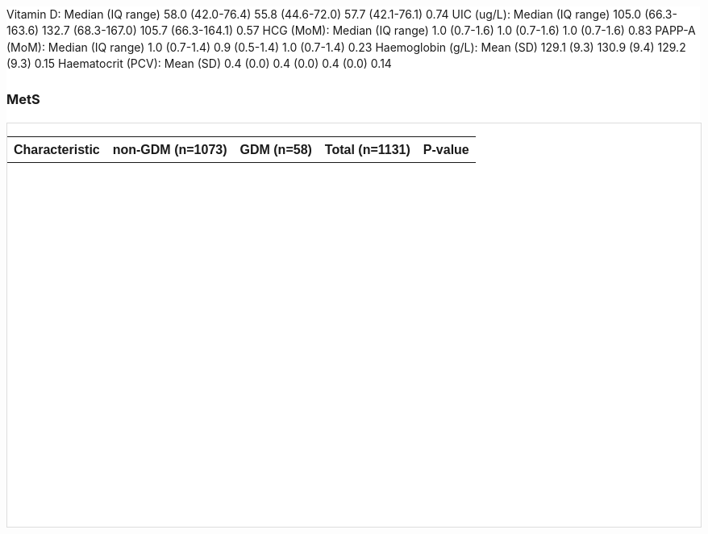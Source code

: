   <tr>
   <td style="text-align:left;border-top:1px solid black;"> Vitamin D: Median (IQ range) </td>
   <td style="text-align:left;border-top:1px solid black;"> 58.0 (42.0-76.4) </td>
   <td style="text-align:left;border-top:1px solid black;"> 55.8 (44.6-72.0) </td>
   <td style="text-align:left;border-top:1px solid black;"> 57.7 (42.1-76.1) </td>
   <td style="text-align:left;border-top:1px solid black;"> 0.74 </td>
  </tr>
  <tr>
   <td style="text-align:left;border-top:1px solid black;"> UIC (ug/L): Median (IQ range) </td>
   <td style="text-align:left;border-top:1px solid black;"> 105.0 (66.3-163.6) </td>
   <td style="text-align:left;border-top:1px solid black;"> 132.7 (68.3-167.0) </td>
   <td style="text-align:left;border-top:1px solid black;"> 105.7 (66.3-164.1) </td>
   <td style="text-align:left;border-top:1px solid black;"> 0.57 </td>
  </tr>
  <tr>
   <td style="text-align:left;border-top:1px solid black;"> HCG (MoM): Median (IQ range) </td>
   <td style="text-align:left;border-top:1px solid black;"> 1.0 (0.7-1.6) </td>
   <td style="text-align:left;border-top:1px solid black;"> 1.0 (0.7-1.6) </td>
   <td style="text-align:left;border-top:1px solid black;"> 1.0 (0.7-1.6) </td>
   <td style="text-align:left;border-top:1px solid black;"> 0.83 </td>
  </tr>
  <tr>
   <td style="text-align:left;border-top:1px solid black;"> PAPP-A (MoM): Median (IQ range) </td>
   <td style="text-align:left;border-top:1px solid black;"> 1.0 (0.7-1.4) </td>
   <td style="text-align:left;border-top:1px solid black;"> 0.9 (0.5-1.4) </td>
   <td style="text-align:left;border-top:1px solid black;"> 1.0 (0.7-1.4) </td>
   <td style="text-align:left;border-top:1px solid black;"> 0.23 </td>
  </tr>
  <tr>
   <td style="text-align:left;border-top:1px solid black;"> Haemoglobin (g/L): Mean (SD) </td>
   <td style="text-align:left;border-top:1px solid black;"> 129.1 (9.3) </td>
   <td style="text-align:left;border-top:1px solid black;"> 130.9 (9.4) </td>
   <td style="text-align:left;border-top:1px solid black;"> 129.2 (9.3) </td>
   <td style="text-align:left;border-top:1px solid black;"> 0.15 </td>
  </tr>
  <tr>
   <td style="text-align:left;border-top:1px solid black;"> Haematocrit (PCV): Mean (SD) </td>
   <td style="text-align:left;border-top:1px solid black;"> 0.4 (0.0) </td>
   <td style="text-align:left;border-top:1px solid black;"> 0.4 (0.0) </td>
   <td style="text-align:left;border-top:1px solid black;"> 0.4 (0.0) </td>
   <td style="text-align:left;border-top:1px solid black;"> 0.14 </td>
  </tr>
</tbody>
</table></div>


### MetS
<div style="border: 1px solid #ddd; padding: 0px; overflow-y: scroll; height:500px; overflow-x: scroll; width:100%; "><table class=" lightable-classic" style='font-size: 16px; font-family: "Arial Narrow", "Source Sans Pro", sans-serif; width: auto !important; '>
 <thead>
  <tr>
   <th style="text-align:left;position: sticky; top:0; background-color: #FFFFFF;"> Characteristic </th>
   <th style="text-align:left;position: sticky; top:0; background-color: #FFFFFF;"> non-GDM (n=1073) </th>
   <th style="text-align:left;position: sticky; top:0; background-color: #FFFFFF;"> GDM (n=58) </th>
   <th style="text-align:left;position: sticky; top:0; background-color: #FFFFFF;"> Total (n=1131) </th>
   <th style="text-align:left;position: sticky; top:0; background-color: #FFFFFF;"> P-value </th>
  </tr>
 </thead>
<tbody>
  <tr>